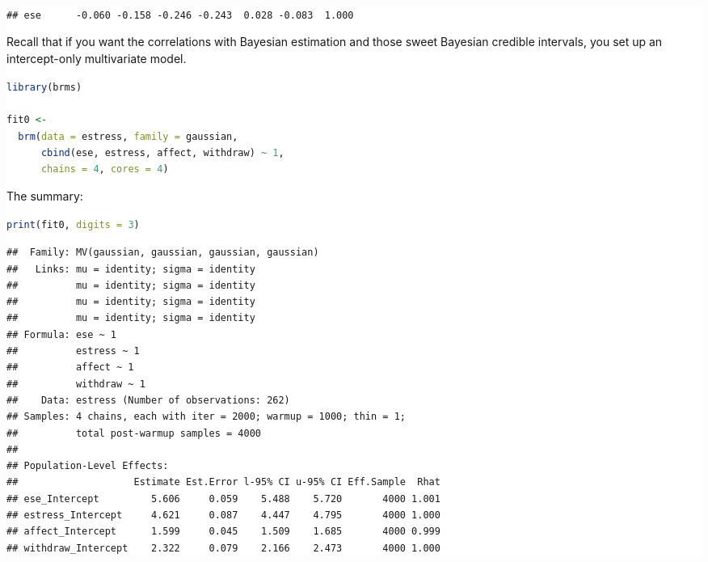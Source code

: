     ## ese      -0.060 -0.158 -0.246 -0.243  0.028 -0.083  1.000

Recall that if you want the correlations with Bayesian estimation and those sweet Bayesian credible intervals, you set up an intercept-only multivariate model.

``` r
library(brms)

fit0 <- 
  brm(data = estress, family = gaussian,
      cbind(ese, estress, affect, withdraw) ~ 1,
      chains = 4, cores = 4)
```

The summary:

``` r
print(fit0, digits = 3)
```

    ##  Family: MV(gaussian, gaussian, gaussian, gaussian) 
    ##   Links: mu = identity; sigma = identity
    ##          mu = identity; sigma = identity
    ##          mu = identity; sigma = identity
    ##          mu = identity; sigma = identity 
    ## Formula: ese ~ 1 
    ##          estress ~ 1 
    ##          affect ~ 1 
    ##          withdraw ~ 1 
    ##    Data: estress (Number of observations: 262) 
    ## Samples: 4 chains, each with iter = 2000; warmup = 1000; thin = 1;
    ##          total post-warmup samples = 4000
    ## 
    ## Population-Level Effects: 
    ##                    Estimate Est.Error l-95% CI u-95% CI Eff.Sample  Rhat
    ## ese_Intercept         5.606     0.059    5.488    5.720       4000 1.001
    ## estress_Intercept     4.621     0.087    4.447    4.795       4000 1.000
    ## affect_Intercept      1.599     0.045    1.509    1.685       4000 0.999
    ## withdraw_Intercept    2.322     0.079    2.166    2.473       4000 1.000